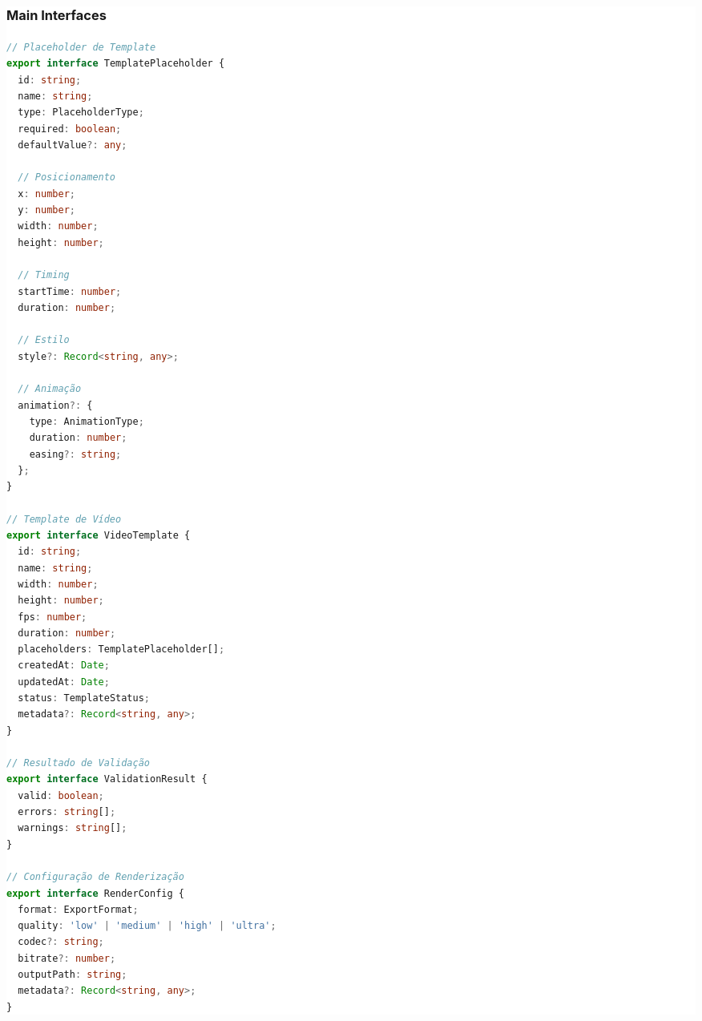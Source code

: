 ### Main Interfaces

```typescript
// Placeholder de Template
export interface TemplatePlaceholder {
  id: string;
  name: string;
  type: PlaceholderType;
  required: boolean;
  defaultValue?: any;
  
  // Posicionamento
  x: number;
  y: number;
  width: number;
  height: number;
  
  // Timing
  startTime: number;
  duration: number;
  
  // Estilo
  style?: Record<string, any>;
  
  // Animação
  animation?: {
    type: AnimationType;
    duration: number;
    easing?: string;
  };
}

// Template de Vídeo
export interface VideoTemplate {
  id: string;
  name: string;
  width: number;
  height: number;
  fps: number;
  duration: number;
  placeholders: TemplatePlaceholder[];
  createdAt: Date;
  updatedAt: Date;
  status: TemplateStatus;
  metadata?: Record<string, any>;
}

// Resultado de Validação
export interface ValidationResult {
  valid: boolean;
  errors: string[];
  warnings: string[];
}

// Configuração de Renderização
export interface RenderConfig {
  format: ExportFormat;
  quality: 'low' | 'medium' | 'high' | 'ultra';
  codec?: string;
  bitrate?: number;
  outputPath: string;
  metadata?: Record<string, any>;
}
```